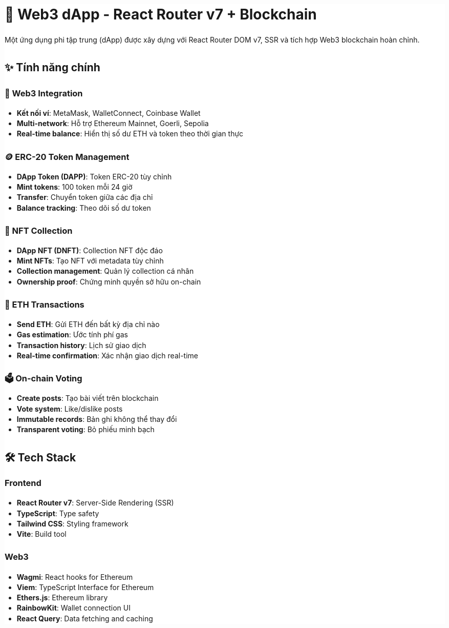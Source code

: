 # 🚀 Web3 dApp - React Router v7 + Blockchain

Một ứng dụng phi tập trung (dApp) được xây dựng với React Router DOM v7, SSR và tích hợp Web3 blockchain hoàn chỉnh.

## ✨ Tính năng chính

### 🔗 Web3 Integration
- **Kết nối ví**: MetaMask, WalletConnect, Coinbase Wallet
- **Multi-network**: Hỗ trợ Ethereum Mainnet, Goerli, Sepolia
- **Real-time balance**: Hiển thị số dư ETH và token theo thời gian thực

### 🪙 ERC-20 Token Management
- **DApp Token (DAPP)**: Token ERC-20 tùy chỉnh
- **Mint tokens**: 100 token mỗi 24 giờ
- **Transfer**: Chuyển token giữa các địa chỉ
- **Balance tracking**: Theo dõi số dư token

### 🎨 NFT Collection
- **DApp NFT (DNFT)**: Collection NFT độc đáo
- **Mint NFTs**: Tạo NFT với metadata tùy chỉnh
- **Collection management**: Quản lý collection cá nhân
- **Ownership proof**: Chứng minh quyền sở hữu on-chain

### 💎 ETH Transactions
- **Send ETH**: Gửi ETH đến bất kỳ địa chỉ nào
- **Gas estimation**: Ước tính phí gas
- **Transaction history**: Lịch sử giao dịch
- **Real-time confirmation**: Xác nhận giao dịch real-time

### 🗳️ On-chain Voting
- **Create posts**: Tạo bài viết trên blockchain
- **Vote system**: Like/dislike posts
- **Immutable records**: Bản ghi không thể thay đổi
- **Transparent voting**: Bỏ phiếu minh bạch

## 🛠️ Tech Stack

### Frontend
- **React Router v7**: Server-Side Rendering (SSR)
- **TypeScript**: Type safety
- **Tailwind CSS**: Styling framework
- **Vite**: Build tool

### Web3
- **Wagmi**: React hooks for Ethereum
- **Viem**: TypeScript Interface for Ethereum
- **Ethers.js**: Ethereum library
- **RainbowKit**: Wallet connection UI
- **React Query**: Data fetching and caching
